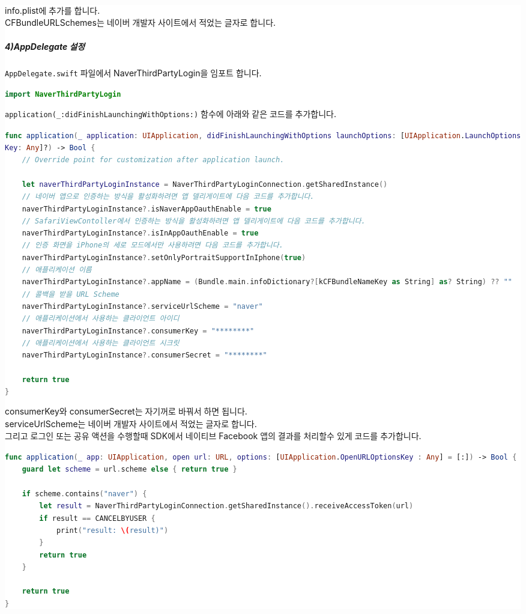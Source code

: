 info.plist에 추가를 합니다.<br>
CFBundleURLSchemes는 네이버 개발자 사이트에서 적었는 글자로 합니다.

##### 4)AppDelegate 설정

`AppDelegate.swift` 파일에서 NaverThirdPartyLogin을 임포트 합니다.

```swift
import NaverThirdPartyLogin
```

`application(_:didFinishLaunchingWithOptions:)` 함수에 아래와 같은 코드를 추가합니다.

```swift
func application(_ application: UIApplication, didFinishLaunchingWithOptions launchOptions: [UIApplication.LaunchOptionsKey: Any]?) -> Bool {
    // Override point for customization after application launch.

    let naverThirdPartyLoginInstance = NaverThirdPartyLoginConnection.getSharedInstance()
    // 네이버 앱으로 인증하는 방식을 활성화하려면 앱 델리게이트에 다음 코드를 추가합니다.
    naverThirdPartyLoginInstance?.isNaverAppOauthEnable = true
    // SafariViewContoller에서 인증하는 방식을 활성화하려면 앱 델리게이트에 다음 코드를 추가합니다.
    naverThirdPartyLoginInstance?.isInAppOauthEnable = true
    // 인증 화면을 iPhone의 세로 모드에서만 사용하려면 다음 코드를 추가합니다.
    naverThirdPartyLoginInstance?.setOnlyPortraitSupportInIphone(true)
    // 애플리케이션 이름
    naverThirdPartyLoginInstance?.appName = (Bundle.main.infoDictionary?[kCFBundleNameKey as String] as? String) ?? ""
    // 콜백을 받을 URL Scheme
    naverThirdPartyLoginInstance?.serviceUrlScheme = "naver"
    // 애플리케이션에서 사용하는 클라이언트 아이디
    naverThirdPartyLoginInstance?.consumerKey = "********"
    // 애플리케이션에서 사용하는 클라이언트 시크릿
    naverThirdPartyLoginInstance?.consumerSecret = "********"

    return true
}
```

consumerKey와 consumerSecret는 자기꺼로 바꿔서 하면 됩니다.<br>
serviceUrlScheme는 네이버 개발자 사이트에서 적었는 글자로 합니다.<br>
그리고 로그인 또는 공유 액션을 수행할때 SDK에서 네이티브 Facebook 앱의 결과를 처리할수 있게 코드를 추가합니다.

```swift
func application(_ app: UIApplication, open url: URL, options: [UIApplication.OpenURLOptionsKey : Any] = [:]) -> Bool {
    guard let scheme = url.scheme else { return true }

    if scheme.contains("naver") {
        let result = NaverThirdPartyLoginConnection.getSharedInstance().receiveAccessToken(url)
        if result == CANCELBYUSER {
            print("result: \(result)")
        }
        return true
    }

    return true
}
```
